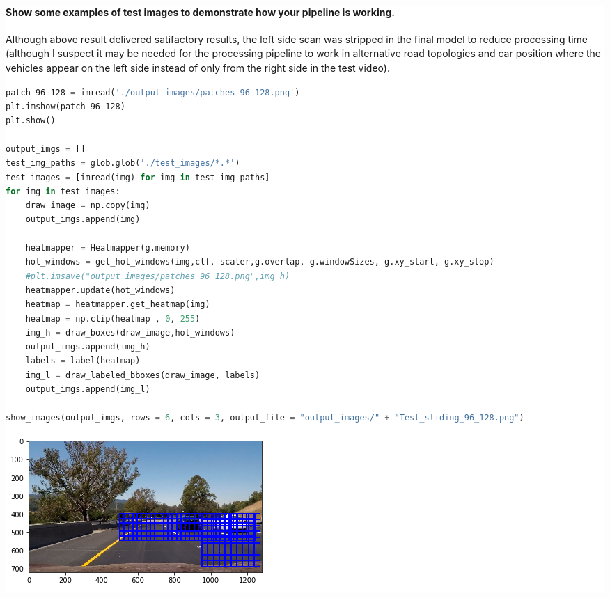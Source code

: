 
#### Show some examples of test images to demonstrate how your pipeline is working.
Although above result delivered satifactory results, the left side scan was stripped in the final model to reduce processing time (although I suspect it may be needed for the processing pipeline to work in alternative road topologies and car position where the vehicles appear on the left side instead of only from the right side in the test video). 


```python
patch_96_128 = imread('./output_images/patches_96_128.png')
plt.imshow(patch_96_128)
plt.show()

output_imgs = []
test_img_paths = glob.glob('./test_images/*.*')
test_images = [imread(img) for img in test_img_paths]
for img in test_images:
    draw_image = np.copy(img)
    output_imgs.append(img)
    
    heatmapper = Heatmapper(g.memory)
    hot_windows = get_hot_windows(img,clf, scaler,g.overlap, g.windowSizes, g.xy_start, g.xy_stop)
    #plt.imsave("output_images/patches_96_128.png",img_h)
    heatmapper.update(hot_windows)
    heatmap = heatmapper.get_heatmap(img)
    heatmap = np.clip(heatmap , 0, 255)
    img_h = draw_boxes(draw_image,hot_windows)
    output_imgs.append(img_h)
    labels = label(heatmap)
    img_l = draw_labeled_bboxes(draw_image, labels)
    output_imgs.append(img_l)
    
show_images(output_imgs, rows = 6, cols = 3, output_file = "output_images/" + "Test_sliding_96_128.png")

```


![png](output_images/output_19_0.png)

